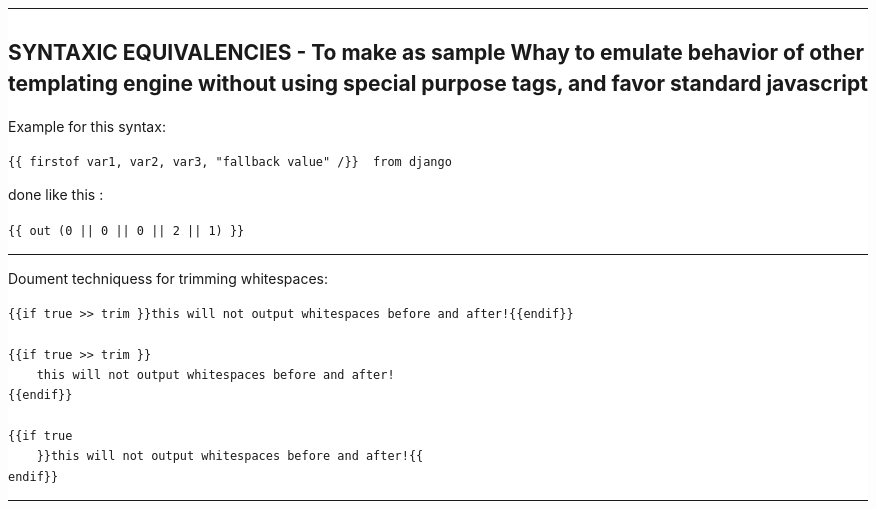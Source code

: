 
------------------------------------------
SYNTAXIC EQUIVALENCIES - To make as sample
Whay to emulate behavior of other templating engine without using
special purpose tags, and favor standard javascript
------------------------------------------

Example for this syntax:

	{{ firstof var1, var2, var3, "fallback value" /}}  from django

done like this :

	{{ out (0 || 0 || 0 || 2 || 1) }}

-------

Doument techniquess for trimming whitespaces:

	{{if true >> trim }}this will not output whitespaces before and after!{{endif}}

	{{if true >> trim }}
		this will not output whitespaces before and after!
	{{endif}}

	{{if true
		}}this will not output whitespaces before and after!{{
	endif}}

----

